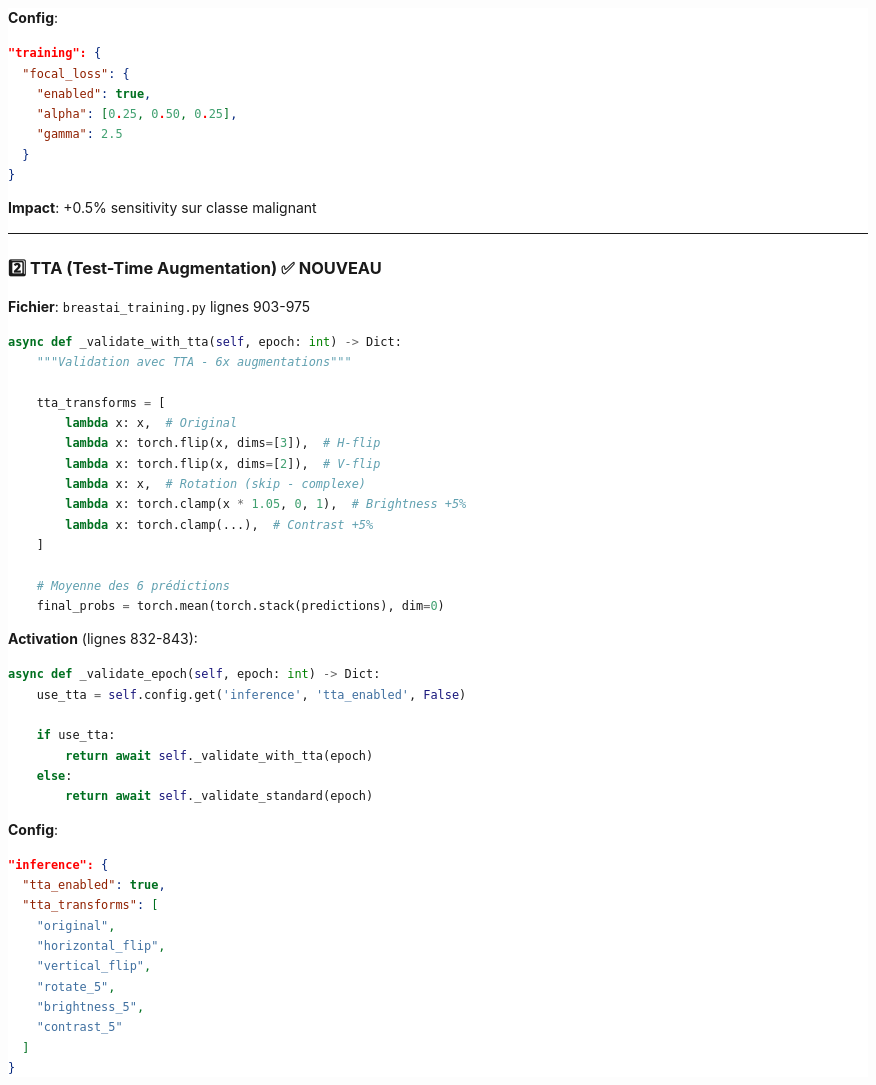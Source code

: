 **Config**:
```json
"training": {
  "focal_loss": {
    "enabled": true,
    "alpha": [0.25, 0.50, 0.25],
    "gamma": 2.5
  }
}
```

**Impact**: +0.5% sensitivity sur classe malignant

---

### 2️⃣ TTA (Test-Time Augmentation) ✅ NOUVEAU

**Fichier**: `breastai_training.py` lignes 903-975

```python
async def _validate_with_tta(self, epoch: int) -> Dict:
    """Validation avec TTA - 6x augmentations"""
    
    tta_transforms = [
        lambda x: x,  # Original
        lambda x: torch.flip(x, dims=[3]),  # H-flip
        lambda x: torch.flip(x, dims=[2]),  # V-flip
        lambda x: x,  # Rotation (skip - complexe)
        lambda x: torch.clamp(x * 1.05, 0, 1),  # Brightness +5%
        lambda x: torch.clamp(...),  # Contrast +5%
    ]
    
    # Moyenne des 6 prédictions
    final_probs = torch.mean(torch.stack(predictions), dim=0)
```

**Activation** (lignes 832-843):
```python
async def _validate_epoch(self, epoch: int) -> Dict:
    use_tta = self.config.get('inference', 'tta_enabled', False)
    
    if use_tta:
        return await self._validate_with_tta(epoch)
    else:
        return await self._validate_standard(epoch)
```

**Config**:
```json
"inference": {
  "tta_enabled": true,
  "tta_transforms": [
    "original",
    "horizontal_flip",
    "vertical_flip",
    "rotate_5",
    "brightness_5",
    "contrast_5"
  ]
}
```
